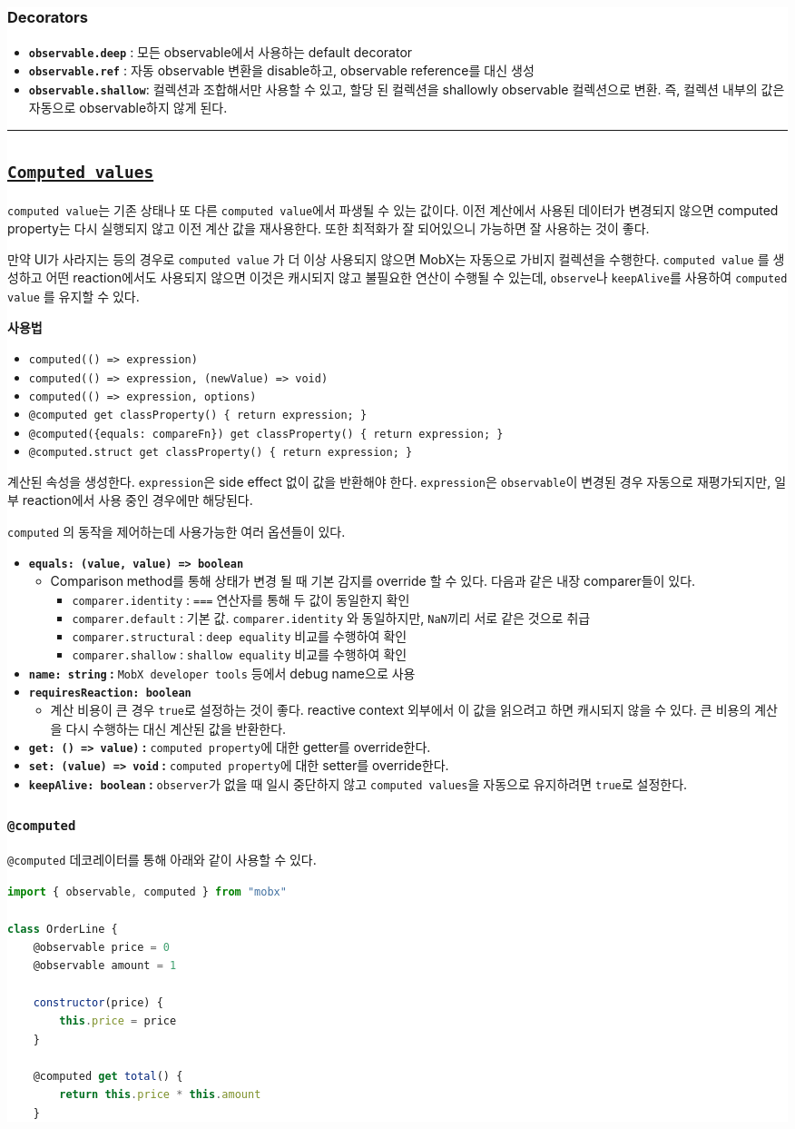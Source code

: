 
### Decorators

- **`observable.deep`** : 모든 observable에서 사용하는 default decorator
- **`observable.ref`** : 자동 observable 변환을 disable하고, observable reference를 대신 생성
- **`observable.shallow`**: 컬렉션과 조합해서만 사용할 수 있고, 할당 된 컬렉션을 shallowly observable 컬렉션으로 변환. 즉, 컬렉션 내부의 값은 자동으로 observable하지 않게 된다.

---

## [`Computed values`](https://github.com/mobxjs/mobx/blob/4.15.7/docs/refguide/computed-decorator.md)

`computed value`는 기존 상태나 또 다른 `computed value`에서 파생될 수 있는 값이다. 이전 계산에서 사용된 데이터가 변경되지 않으면 computed property는 다시 실행되지 않고 이전 계산 값을 재사용한다. 또한 최적화가 잘 되어있으니 가능하면 잘 사용하는 것이 좋다.

만약 UI가 사라지는 등의 경우로 `computed value` 가 더 이상 사용되지 않으면 MobX는 자동으로 가비지 컬렉션을 수행한다. `computed value` 를 생성하고 어떤 reaction에서도 사용되지 않으면 이것은 캐시되지 않고 불필요한 연산이 수행될 수 있는데, `observe`나 `keepAlive`를 사용하여 `computed value` 를 유지할 수 있다.

**사용법**

- `computed(() => expression)`
- `computed(() => expression, (newValue) => void)`
- `computed(() => expression, options)`
- `@computed get classProperty() { return expression; }`
- `@computed({equals: compareFn}) get classProperty() { return expression; }`
- `@computed.struct get classProperty() { return expression; }`

계산된 속성을 생성한다. `expression`은 side effect 없이 값을 반환해야 한다. `expression`은 `observable`이 변경된 경우 자동으로 재평가되지만, 일부 reaction에서 사용 중인 경우에만 해당된다.

`computed` 의 동작을 제어하는데 사용가능한 여러 옵션들이 있다.

- **`equals: (value, value) => boolean`**
    - Comparison method를 통해 상태가 변경 될 때 기본 감지를 override 할 수 있다. 다음과 같은 내장 comparer들이 있다.
        - `comparer.identity` : `===` 연산자를 통해 두 값이 동일한지 확인
        - `comparer.default` : 기본 값. `comparer.identity` 와 동일하지만, `NaN`끼리 서로 같은 것으로 취급
        - `comparer.structural` : `deep equality` 비교를 수행하여 확인
        - `comparer.shallow` : `shallow equality` 비교를 수행하여 확인
- **`name: string` :** `MobX developer tools` 등에서 debug name으로 사용
- **`requiresReaction: boolean`**
    - 계산 비용이 큰 경우 `true`로 설정하는 것이 좋다. reactive context 외부에서 이 값을 읽으려고 하면 캐시되지 않을 수 있다. 큰 비용의 계산을 다시 수행하는 대신 계산된 값을 반환한다.
- **`get: () => value)` :** `computed property`에 대한 getter를 override한다.
- **`set: (value) => void` :** `computed property`에 대한 setter를 override한다.
- **`keepAlive: boolean` :** `observer`가 없을 때 일시 중단하지 않고 `computed values`을 자동으로 유지하려면 `true`로 설정한다.

### `@computed`

`@computed` 데코레이터를 통해 아래와 같이 사용할 수 있다.

```jsx
import { observable, computed } from "mobx"

class OrderLine {
    @observable price = 0
    @observable amount = 1

    constructor(price) {
        this.price = price
    }

    @computed get total() {
        return this.price * this.amount
    }
```